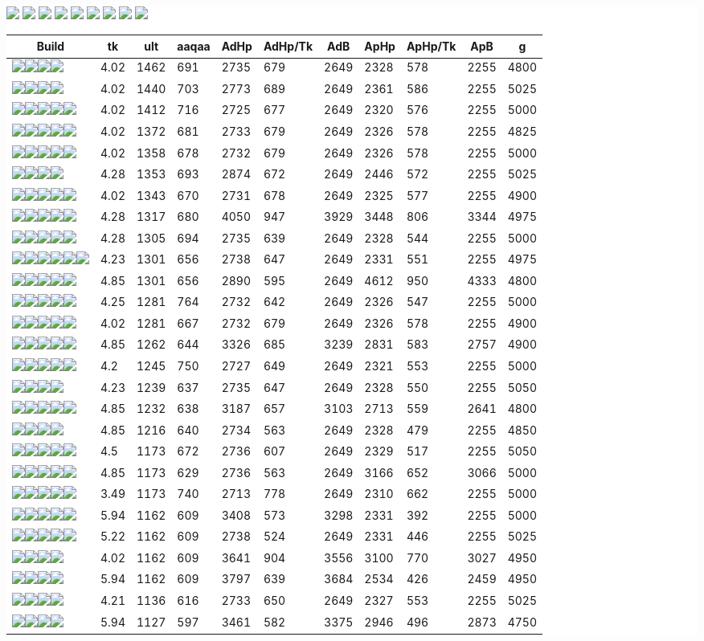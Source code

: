
![](/Styles/Precision/PressTheAttack/PressTheAttack.png)
![](/Styles/Precision/Overheal.png)
![](/Styles/Precision/LegendAlacrity/LegendAlacrity.png)
![](/Styles/Precision/CutDown/CutDown.png)
![](/Styles/Sorcery/AbsoluteFocus/AbsoluteFocus.png)
![](/Styles/Sorcery/GatheringStorm/GatheringStorm.png)
![](/StatMods/StatModsAttackSpeedIcon.png)
![](/StatMods/StatModsAdaptiveForceIcon.png)
![](/StatMods/StatModsArmorIcon.png)





 Build |tk|ult|aaqaa|AdHp|AdHp/Tk|AdB|ApHp|ApHp/Tk|ApB|g
-|-|-|-|-|-|-|-|-|-|-
![](/item/3142.png)![](/item/1053.png)![](/item/1055.png)![](/item/1036.png)|4.02|1462|691|2735|679|2649|2328|578|2255|4800
![](/item/3074.png)![](/item/1001.png)![](/item/1055.png)![](/item/1037.png)|4.02|1440|703|2773|689|2649|2361|586|2255|5025
![](/item/6676.png)![](/item/1001.png)![](/item/1053.png)![](/item/1055.png)![](/item/1036.png)|4.02|1412|716|2725|677|2649|2320|576|2255|5000
![](/item/3179.png)![](/item/1001.png)![](/item/1053.png)![](/item/1055.png)![](/item/1037.png)|4.02|1372|681|2733|679|2649|2326|578|2255|4825
![](/item/6696.png)![](/item/1001.png)![](/item/1053.png)![](/item/1055.png)![](/item/1036.png)|4.02|1358|678|2732|679|2649|2326|578|2255|5000
![](/item/3072.png)![](/item/1001.png)![](/item/1055.png)![](/item/1037.png)|4.28|1353|693|2874|672|2649|2446|572|2255|5025
![](/item/3004.png)![](/item/1001.png)![](/item/1053.png)![](/item/1055.png)![](/item/1036.png)|4.02|1343|670|2731|678|2649|2325|577|2255|4900
![](/item/6673.png)![](/item/1001.png)![](/item/1055.png)![](/item/1037.png)![](/item/1036.png)|4.28|1317|680|4050|947|3929|3448|806|3344|4975
![](/item/3033.png)![](/item/1001.png)![](/item/1053.png)![](/item/1055.png)![](/item/1036.png)|4.28|1305|694|2735|639|2649|2328|544|2255|5000
![](/item/3006.png)![](/item/1053.png)![](/item/1055.png)![](/item/1038.png)![](/item/1037.png)![](/item/1036.png)|4.23|1301|656|2738|647|2649|2331|551|2255|4975
![](/item/3156.png)![](/item/1001.png)![](/item/1053.png)![](/item/1055.png)![](/item/1036.png)|4.85|1301|656|2890|595|2649|4612|950|4333|4800
![](/item/3095.png)![](/item/1001.png)![](/item/1053.png)![](/item/1055.png)![](/item/1036.png)|4.25|1281|764|2732|642|2649|2326|547|2255|5000
![](/item/3508.png)![](/item/1001.png)![](/item/1053.png)![](/item/1055.png)![](/item/1036.png)|4.02|1281|667|2732|679|2649|2326|578|2255|4900
![](/item/3814.png)![](/item/1001.png)![](/item/1053.png)![](/item/1055.png)![](/item/1036.png)|4.85|1262|644|3326|685|3239|2831|583|2757|4900
![](/item/3087.png)![](/item/1001.png)![](/item/1053.png)![](/item/1055.png)![](/item/1036.png)|4.2|1245|750|2727|649|2649|2321|553|2255|5000
![](/item/6695.png)![](/item/1053.png)![](/item/1055.png)![](/item/3006.png)|4.23|1239|637|2735|647|2649|2328|550|2255|5050
![](/item/6609.png)![](/item/1001.png)![](/item/1053.png)![](/item/1055.png)![](/item/1036.png)|4.85|1232|638|3187|657|3103|2713|559|2641|4800
![](/item/6694.png)![](/item/1001.png)![](/item/1053.png)![](/item/1055.png)|4.85|1216|640|2734|563|2649|2328|479|2255|4850
![](/item/3094.png)![](/item/1053.png)![](/item/1055.png)![](/item/1036.png)![](/item/1036.png)|4.5|1173|672|2736|607|2649|2329|517|2255|5050
![](/item/3139.png)![](/item/1001.png)![](/item/1053.png)![](/item/1055.png)![](/item/1036.png)|4.85|1173|629|2736|563|2649|3166|652|3066|5000
![](/item/6672.png)![](/item/1001.png)![](/item/1053.png)![](/item/1055.png)![](/item/1036.png)|3.49|1173|740|2713|778|2649|2310|662|2255|5000
![](/item/3026.png)![](/item/1001.png)![](/item/1053.png)![](/item/1055.png)![](/item/1036.png)|5.94|1162|609|3408|573|3298|2331|392|2255|5000
![](/item/3131.png)![](/item/1001.png)![](/item/1053.png)![](/item/1055.png)![](/item/1037.png)|5.22|1162|609|2738|524|2649|2331|446|2255|5025
![](/item/3161.png)![](/item/1001.png)![](/item/1053.png)![](/item/1055.png)|4.02|1162|609|3641|904|3556|3100|770|3027|4950
![](/item/6333.png)![](/item/1001.png)![](/item/1053.png)![](/item/1055.png)|5.94|1162|609|3797|639|3684|2534|426|2459|4950
![](/item/3046.png)![](/item/1053.png)![](/item/1055.png)![](/item/1037.png)|4.21|1136|616|2733|650|2649|2327|553|2255|5025
![](/item/3071.png)![](/item/1001.png)![](/item/1053.png)![](/item/1055.png)|5.94|1127|597|3461|582|3375|2946|496|2873|4750